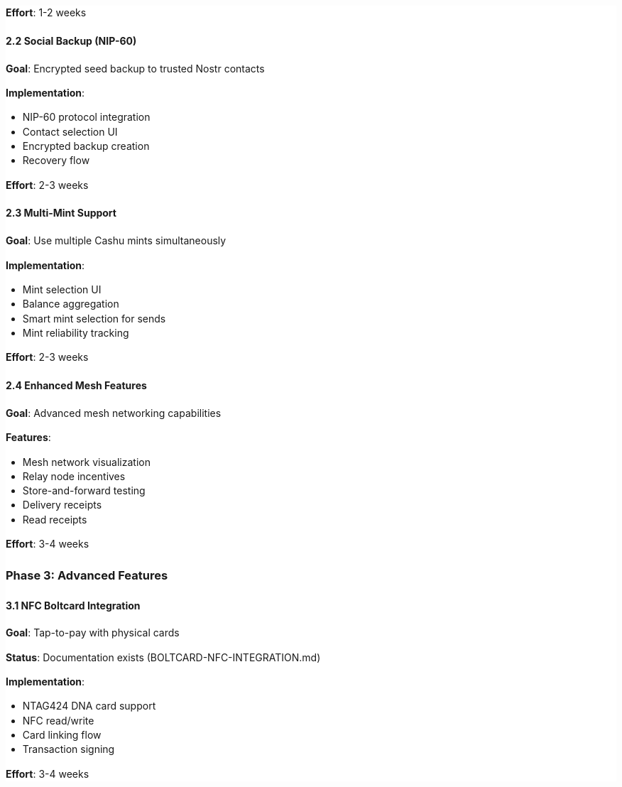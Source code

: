**Effort**: 1-2 weeks

#### 2.2 Social Backup (NIP-60)

**Goal**: Encrypted seed backup to trusted Nostr contacts

**Implementation**:

- NIP-60 protocol integration
- Contact selection UI
- Encrypted backup creation
- Recovery flow

**Effort**: 2-3 weeks

#### 2.3 Multi-Mint Support

**Goal**: Use multiple Cashu mints simultaneously

**Implementation**:

- Mint selection UI
- Balance aggregation
- Smart mint selection for sends
- Mint reliability tracking

**Effort**: 2-3 weeks

#### 2.4 Enhanced Mesh Features

**Goal**: Advanced mesh networking capabilities

**Features**:

- Mesh network visualization
- Relay node incentives
- Store-and-forward testing
- Delivery receipts
- Read receipts

**Effort**: 3-4 weeks

### Phase 3: Advanced Features

#### 3.1 NFC Boltcard Integration

**Goal**: Tap-to-pay with physical cards

**Status**: Documentation exists (BOLTCARD-NFC-INTEGRATION.md)

**Implementation**:

- NTAG424 DNA card support
- NFC read/write
- Card linking flow
- Transaction signing

**Effort**: 3-4 weeks
